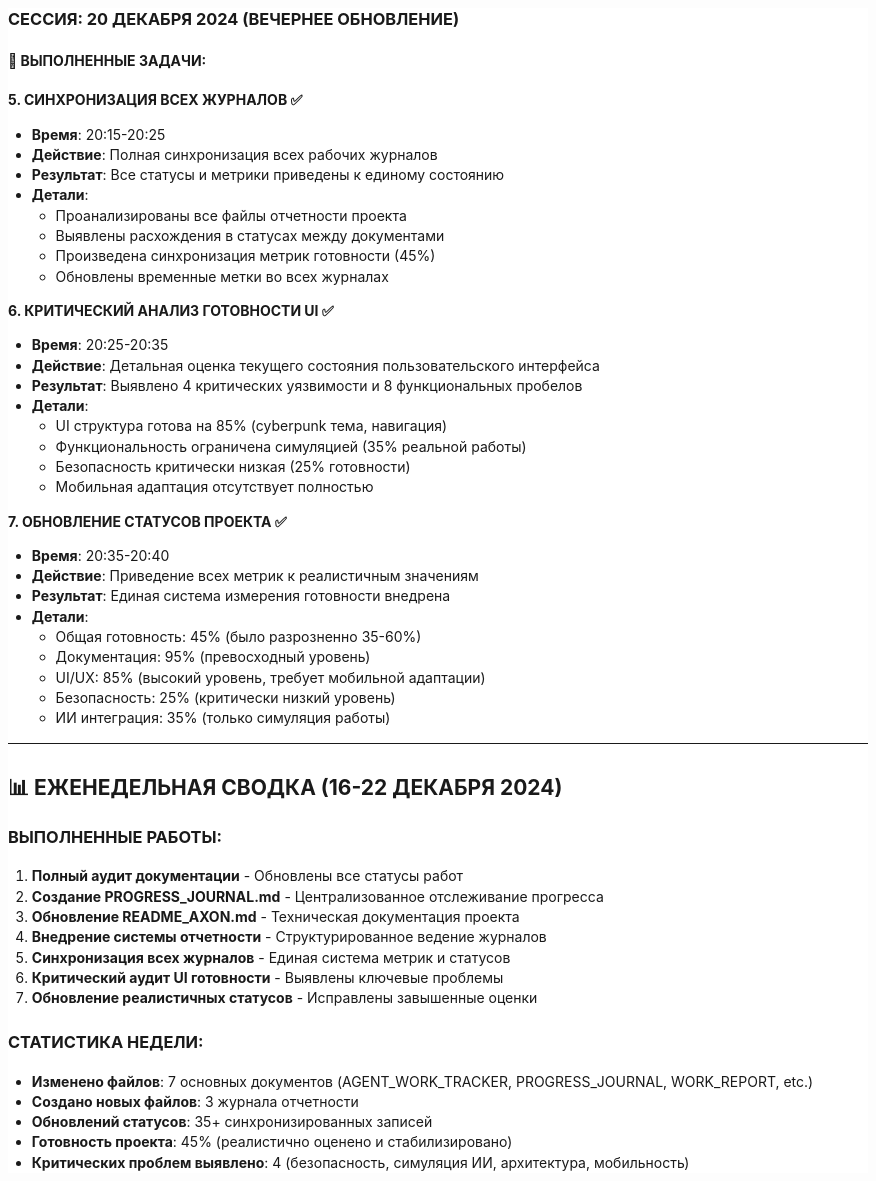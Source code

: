 ### СЕССИЯ: 20 ДЕКАБРЯ 2024 (ВЕЧЕРНЕЕ ОБНОВЛЕНИЕ)

#### 🎯 ВЫПОЛНЕННЫЕ ЗАДАЧИ:

**5. СИНХРОНИЗАЦИЯ ВСЕХ ЖУРНАЛОВ ✅**
- **Время**: 20:15-20:25
- **Действие**: Полная синхронизация всех рабочих журналов
- **Результат**: Все статусы и метрики приведены к единому состоянию
- **Детали**: 
  - Проанализированы все файлы отчетности проекта
  - Выявлены расхождения в статусах между документами
  - Произведена синхронизация метрик готовности (45%)
  - Обновлены временные метки во всех журналах

**6. КРИТИЧЕСКИЙ АНАЛИЗ ГОТОВНОСТИ UI ✅**
- **Время**: 20:25-20:35
- **Действие**: Детальная оценка текущего состояния пользовательского интерфейса
- **Результат**: Выявлено 4 критических уязвимости и 8 функциональных пробелов
- **Детали**:
  - UI структура готова на 85% (cyberpunk тема, навигация)
  - Функциональность ограничена симуляцией (35% реальной работы)
  - Безопасность критически низкая (25% готовности)
  - Мобильная адаптация отсутствует полностью

**7. ОБНОВЛЕНИЕ СТАТУСОВ ПРОЕКТА ✅**
- **Время**: 20:35-20:40
- **Действие**: Приведение всех метрик к реалистичным значениям
- **Результат**: Единая система измерения готовности внедрена
- **Детали**:
  - Общая готовность: 45% (было разрозненно 35-60%)
  - Документация: 95% (превосходный уровень)
  - UI/UX: 85% (высокий уровень, требует мобильной адаптации)
  - Безопасность: 25% (критически низкий уровень)
  - ИИ интеграция: 35% (только симуляция работы)

---

## 📊 ЕЖЕНЕДЕЛЬНАЯ СВОДКА (16-22 ДЕКАБРЯ 2024)

### ВЫПОЛНЕННЫЕ РАБОТЫ:
1. **Полный аудит документации** - Обновлены все статусы работ
2. **Создание PROGRESS_JOURNAL.md** - Централизованное отслеживание прогресса  
3. **Обновление README_AXON.md** - Техническая документация проекта
4. **Внедрение системы отчетности** - Структурированное ведение журналов
5. **Синхронизация всех журналов** - Единая система метрик и статусов
6. **Критический аудит UI готовности** - Выявлены ключевые проблемы
7. **Обновление реалистичных статусов** - Исправлены завышенные оценки

### СТАТИСТИКА НЕДЕЛИ:
- **Изменено файлов**: 7 основных документов (AGENT_WORK_TRACKER, PROGRESS_JOURNAL, WORK_REPORT, etc.)
- **Создано новых файлов**: 3 журнала отчетности
- **Обновлений статусов**: 35+ синхронизированных записей
- **Готовность проекта**: 45% (реалистично оценено и стабилизировано)
- **Критических проблем выявлено**: 4 (безопасность, симуляция ИИ, архитектура, мобильность)
